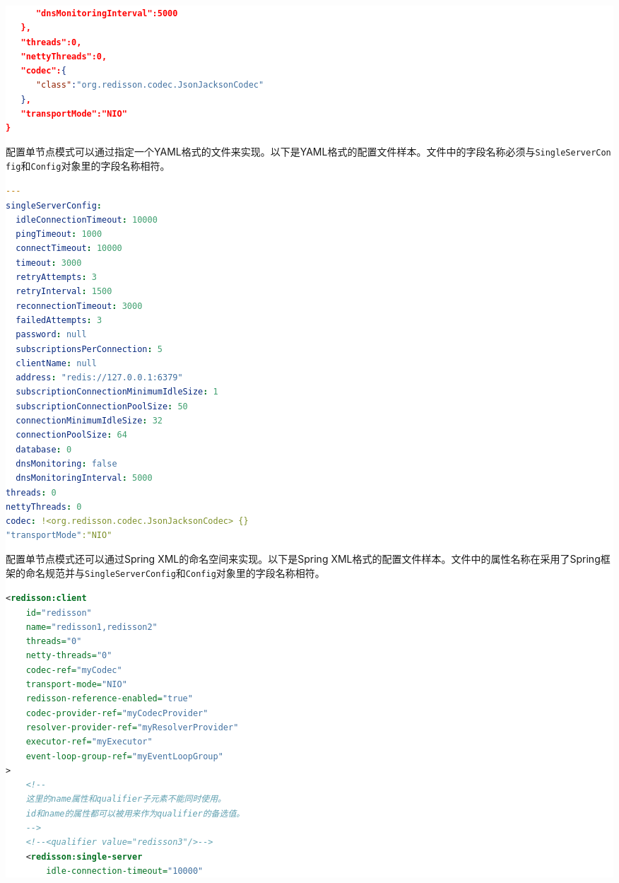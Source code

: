 ```json
      "dnsMonitoringInterval":5000
   },
   "threads":0,
   "nettyThreads":0,
   "codec":{
      "class":"org.redisson.codec.JsonJacksonCodec"
   },
   "transportMode":"NIO"
}
```

配置单节点模式可以通过指定一个YAML格式的文件来实现。以下是YAML格式的配置文件样本。文件中的字段名称必须与`SingleServerConfig`和`Config`对象里的字段名称相符。

```yaml
---
singleServerConfig:
  idleConnectionTimeout: 10000
  pingTimeout: 1000
  connectTimeout: 10000
  timeout: 3000
  retryAttempts: 3
  retryInterval: 1500
  reconnectionTimeout: 3000
  failedAttempts: 3
  password: null
  subscriptionsPerConnection: 5
  clientName: null
  address: "redis://127.0.0.1:6379"
  subscriptionConnectionMinimumIdleSize: 1
  subscriptionConnectionPoolSize: 50
  connectionMinimumIdleSize: 32
  connectionPoolSize: 64
  database: 0
  dnsMonitoring: false
  dnsMonitoringInterval: 5000
threads: 0
nettyThreads: 0
codec: !<org.redisson.codec.JsonJacksonCodec> {}
"transportMode":"NIO"
```

配置单节点模式还可以通过Spring XML的命名空间来实现。以下是Spring XML格式的配置文件样本。文件中的属性名称在采用了Spring框架的命名规范并与`SingleServerConfig`和`Config`对象里的字段名称相符。

```xml
<redisson:client
    id="redisson"
    name="redisson1,redisson2"
    threads="0"
    netty-threads="0"
    codec-ref="myCodec" 
    transport-mode="NIO"
    redisson-reference-enabled="true"
    codec-provider-ref="myCodecProvider"
    resolver-provider-ref="myResolverProvider"
    executor-ref="myExecutor"
    event-loop-group-ref="myEventLoopGroup"
>
    <!--
    这里的name属性和qualifier子元素不能同时使用。
    id和name的属性都可以被用来作为qualifier的备选值。
    -->
    <!--<qualifier value="redisson3"/>-->
    <redisson:single-server
        idle-connection-timeout="10000"
```